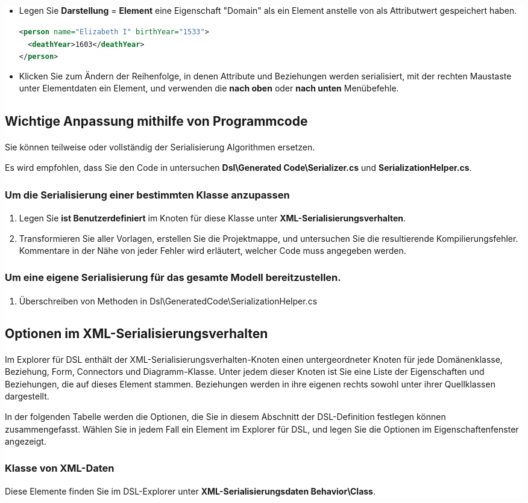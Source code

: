 -   Legen Sie **Darstellung** = **Element** eine Eigenschaft "Domain" als ein Element anstelle von als Attributwert gespeichert haben.

    ```xml
    <person name="Elizabeth I" birthYear="1533">
      <deathYear>1603</deathYear>
    </person>
    ```

-   Klicken Sie zum Ändern der Reihenfolge, in denen Attribute und Beziehungen werden serialisiert, mit der rechten Maustaste unter Elementdaten ein Element, und verwenden die **nach oben** oder **nach unten** Menübefehle.

## <a name="major-customization-using-program-code"></a>Wichtige Anpassung mithilfe von Programmcode

Sie können teilweise oder vollständig der Serialisierung Algorithmen ersetzen.

Es wird empfohlen, dass Sie den Code in untersuchen **Dsl\Generated Code\Serializer.cs** und **SerializationHelper.cs**.

### <a name="to-customize-the-serialization-of-a-particular-class"></a>Um die Serialisierung einer bestimmten Klasse anzupassen

1.  Legen Sie **ist Benutzerdefiniert** im Knoten für diese Klasse unter **XML-Serialisierungsverhalten**.

2.  Transformieren Sie aller Vorlagen, erstellen Sie die Projektmappe, und untersuchen Sie die resultierende Kompilierungsfehler. Kommentare in der Nähe von jeder Fehler wird erläutert, welcher Code muss angegeben werden.

### <a name="to-provide-your-own-serialization-for-the-whole-model"></a>Um eine eigene Serialisierung für das gesamte Modell bereitzustellen.

1.  Überschreiben von Methoden in Dsl\GeneratedCode\SerializationHelper.cs

## <a name="options-in-xml-serialization-behavior"></a>Optionen im XML-Serialisierungsverhalten

Im Explorer für DSL enthält der XML-Serialisierungsverhalten-Knoten einen untergeordneter Knoten für jede Domänenklasse, Beziehung, Form, Connectors und Diagramm-Klasse. Unter jedem dieser Knoten ist Sie eine Liste der Eigenschaften und Beziehungen, die auf dieses Element stammen. Beziehungen werden in ihre eigenen rechts sowohl unter ihrer Quellklassen dargestellt.

In der folgenden Tabelle werden die Optionen, die Sie in diesem Abschnitt der DSL-Definition festlegen können zusammengefasst. Wählen Sie in jedem Fall ein Element im Explorer für DSL, und legen Sie die Optionen im Eigenschaftenfenster angezeigt.

### <a name="xml-class-data"></a>Klasse von XML-Daten

Diese Elemente finden Sie im DSL-Explorer unter **XML-Serialisierungsdaten Behavior\Class**.
